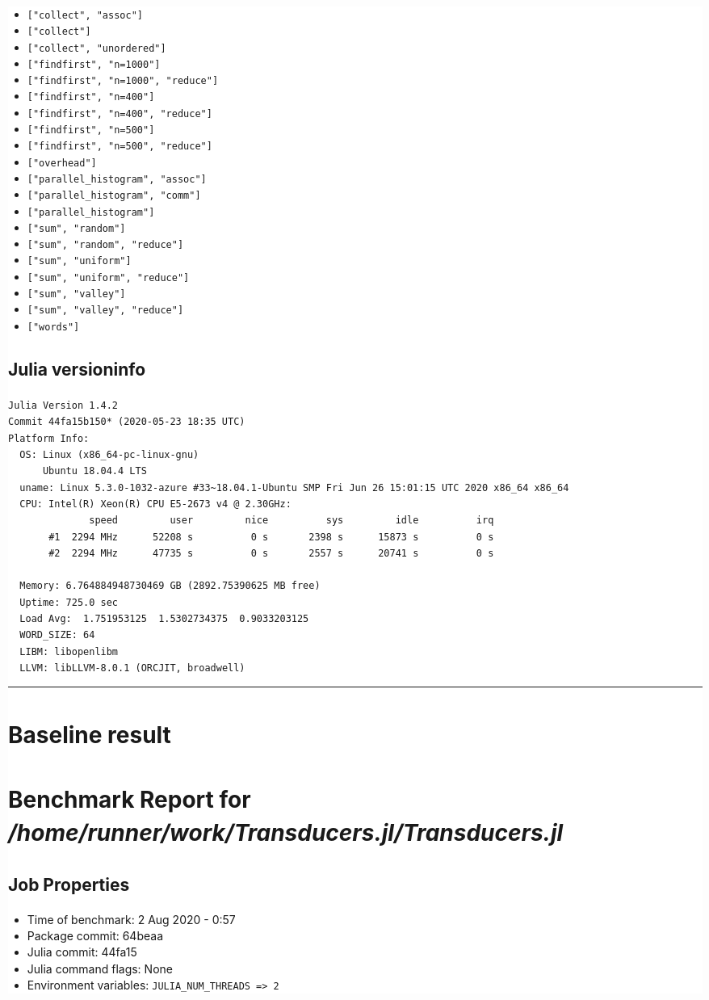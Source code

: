- `["collect", "assoc"]`
- `["collect"]`
- `["collect", "unordered"]`
- `["findfirst", "n=1000"]`
- `["findfirst", "n=1000", "reduce"]`
- `["findfirst", "n=400"]`
- `["findfirst", "n=400", "reduce"]`
- `["findfirst", "n=500"]`
- `["findfirst", "n=500", "reduce"]`
- `["overhead"]`
- `["parallel_histogram", "assoc"]`
- `["parallel_histogram", "comm"]`
- `["parallel_histogram"]`
- `["sum", "random"]`
- `["sum", "random", "reduce"]`
- `["sum", "uniform"]`
- `["sum", "uniform", "reduce"]`
- `["sum", "valley"]`
- `["sum", "valley", "reduce"]`
- `["words"]`

## Julia versioninfo
```
Julia Version 1.4.2
Commit 44fa15b150* (2020-05-23 18:35 UTC)
Platform Info:
  OS: Linux (x86_64-pc-linux-gnu)
      Ubuntu 18.04.4 LTS
  uname: Linux 5.3.0-1032-azure #33~18.04.1-Ubuntu SMP Fri Jun 26 15:01:15 UTC 2020 x86_64 x86_64
  CPU: Intel(R) Xeon(R) CPU E5-2673 v4 @ 2.30GHz: 
              speed         user         nice          sys         idle          irq
       #1  2294 MHz      52208 s          0 s       2398 s      15873 s          0 s
       #2  2294 MHz      47735 s          0 s       2557 s      20741 s          0 s
       
  Memory: 6.764884948730469 GB (2892.75390625 MB free)
  Uptime: 725.0 sec
  Load Avg:  1.751953125  1.5302734375  0.9033203125
  WORD_SIZE: 64
  LIBM: libopenlibm
  LLVM: libLLVM-8.0.1 (ORCJIT, broadwell)
```

---
# Baseline result
# Benchmark Report for */home/runner/work/Transducers.jl/Transducers.jl*

## Job Properties
* Time of benchmark: 2 Aug 2020 - 0:57
* Package commit: 64beaa
* Julia commit: 44fa15
* Julia command flags: None
* Environment variables: `JULIA_NUM_THREADS => 2`
